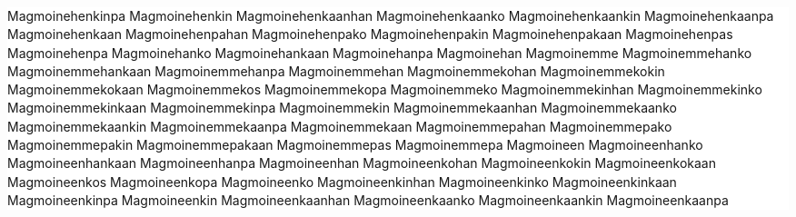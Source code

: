 Magmoinehenkinpa
Magmoinehenkin
Magmoinehenkaanhan
Magmoinehenkaanko
Magmoinehenkaankin
Magmoinehenkaanpa
Magmoinehenkaan
Magmoinehenpahan
Magmoinehenpako
Magmoinehenpakin
Magmoinehenpakaan
Magmoinehenpas
Magmoinehenpa
Magmoinehanko
Magmoinehankaan
Magmoinehanpa
Magmoinehan
Magmoinemme
Magmoinemmehanko
Magmoinemmehankaan
Magmoinemmehanpa
Magmoinemmehan
Magmoinemmekohan
Magmoinemmekokin
Magmoinemmekokaan
Magmoinemmekos
Magmoinemmekopa
Magmoinemmeko
Magmoinemmekinhan
Magmoinemmekinko
Magmoinemmekinkaan
Magmoinemmekinpa
Magmoinemmekin
Magmoinemmekaanhan
Magmoinemmekaanko
Magmoinemmekaankin
Magmoinemmekaanpa
Magmoinemmekaan
Magmoinemmepahan
Magmoinemmepako
Magmoinemmepakin
Magmoinemmepakaan
Magmoinemmepas
Magmoinemmepa
Magmoineen
Magmoineenhanko
Magmoineenhankaan
Magmoineenhanpa
Magmoineenhan
Magmoineenkohan
Magmoineenkokin
Magmoineenkokaan
Magmoineenkos
Magmoineenkopa
Magmoineenko
Magmoineenkinhan
Magmoineenkinko
Magmoineenkinkaan
Magmoineenkinpa
Magmoineenkin
Magmoineenkaanhan
Magmoineenkaanko
Magmoineenkaankin
Magmoineenkaanpa